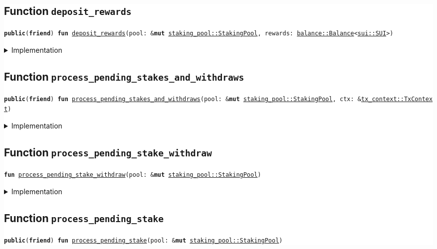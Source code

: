 <a name="0x3_staking_pool_deposit_rewards"></a>

## Function `deposit_rewards`



<pre><code><b>public</b>(<b>friend</b>) <b>fun</b> <a href="../../dependencies/sui-system/staking_pool.md#0x3_staking_pool_deposit_rewards">deposit_rewards</a>(pool: &<b>mut</b> <a href="../../dependencies/sui-system/staking_pool.md#0x3_staking_pool_StakingPool">staking_pool::StakingPool</a>, rewards: <a href="../../dependencies/sui-framework/balance.md#0x2_balance_Balance">balance::Balance</a>&lt;<a href="../../dependencies/sui-framework/sui.md#0x2_sui_SUI">sui::SUI</a>&gt;)
</code></pre>



<details><summary>Implementation</summary></details>

<a name="0x3_staking_pool_process_pending_stakes_and_withdraws"></a>

## Function `process_pending_stakes_and_withdraws`



<pre><code><b>public</b>(<b>friend</b>) <b>fun</b> <a href="../../dependencies/sui-system/staking_pool.md#0x3_staking_pool_process_pending_stakes_and_withdraws">process_pending_stakes_and_withdraws</a>(pool: &<b>mut</b> <a href="../../dependencies/sui-system/staking_pool.md#0x3_staking_pool_StakingPool">staking_pool::StakingPool</a>, ctx: &<a href="../../dependencies/sui-framework/tx_context.md#0x2_tx_context_TxContext">tx_context::TxContext</a>)
</code></pre>



<details><summary>Implementation</summary></details>

<a name="0x3_staking_pool_process_pending_stake_withdraw"></a>

## Function `process_pending_stake_withdraw`



<pre><code><b>fun</b> <a href="../../dependencies/sui-system/staking_pool.md#0x3_staking_pool_process_pending_stake_withdraw">process_pending_stake_withdraw</a>(pool: &<b>mut</b> <a href="../../dependencies/sui-system/staking_pool.md#0x3_staking_pool_StakingPool">staking_pool::StakingPool</a>)
</code></pre>



<details><summary>Implementation</summary></details>

<a name="0x3_staking_pool_process_pending_stake"></a>

## Function `process_pending_stake`



<pre><code><b>public</b>(<b>friend</b>) <b>fun</b> <a href="../../dependencies/sui-system/staking_pool.md#0x3_staking_pool_process_pending_stake">process_pending_stake</a>(pool: &<b>mut</b> <a href="../../dependencies/sui-system/staking_pool.md#0x3_staking_pool_StakingPool">staking_pool::StakingPool</a>)
</code></pre>
